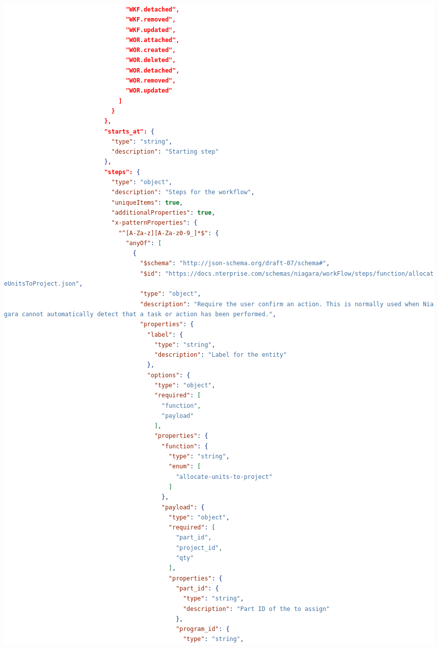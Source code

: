 ```json
                                  "WKF.detached",
                                  "WKF.removed",
                                  "WKF.updated",
                                  "WOR.attached",
                                  "WOR.created",
                                  "WOR.deleted",
                                  "WOR.detached",
                                  "WOR.removed",
                                  "WOR.updated"
                                ]
                              }
                            },
                            "starts_at": {
                              "type": "string",
                              "description": "Starting step"
                            },
                            "steps": {
                              "type": "object",
                              "description": "Steps for the workflow",
                              "uniqueItems": true,
                              "additionalProperties": true,
                              "x-patternProperties": {
                                "^[A-Za-z][A-Za-z0-9_]*$": {
                                  "anyOf": [
                                    {
                                      "$schema": "http://json-schema.org/draft-07/schema#",
                                      "$id": "https://docs.nterprise.com/schemas/niagara/workFlow/steps/function/allocateUnitsToProject.json",
                                      "type": "object",
                                      "description": "Require the user confirm an action. This is normally used when Niagara cannot automatically detect that a task or action has been performed.",
                                      "properties": {
                                        "label": {
                                          "type": "string",
                                          "description": "Label for the entity"
                                        },
                                        "options": {
                                          "type": "object",
                                          "required": [
                                            "function",
                                            "payload"
                                          ],
                                          "properties": {
                                            "function": {
                                              "type": "string",
                                              "enum": [
                                                "allocate-units-to-project"
                                              ]
                                            },
                                            "payload": {
                                              "type": "object",
                                              "required": [
                                                "part_id",
                                                "project_id",
                                                "qty"
                                              ],
                                              "properties": {
                                                "part_id": {
                                                  "type": "string",
                                                  "description": "Part ID of the to assign"
                                                },
                                                "program_id": {
                                                  "type": "string",
```